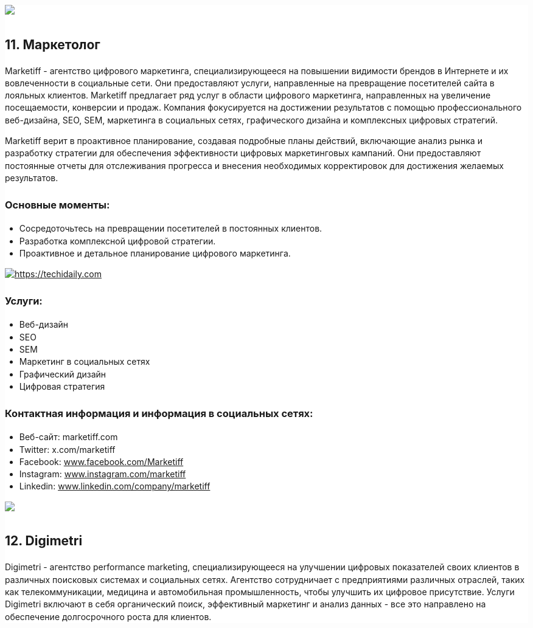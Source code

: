 ![](https://www.link-assistant.com/articles/wp-content/uploads/2024/08/Marketiff.webp)

## 11\. Маркетолог

Marketiff - агентство цифрового маркетинга, специализирующееся на повышении видимости брендов в Интернете и их вовлеченности в социальные сети. Они предоставляют услуги, направленные на превращение посетителей сайта в лояльных клиентов. Marketiff предлагает ряд услуг в области цифрового маркетинга, направленных на увеличение посещаемости, конверсии и продаж. Компания фокусируется на достижении результатов с помощью профессионального веб-дизайна, SEO, SEM, маркетинга в социальных сетях, графического дизайна и комплексных цифровых стратегий.

Marketiff верит в проактивное планирование, создавая подробные планы действий, включающие анализ рынка и разработку стратегии для обеспечения эффективности цифровых маркетинговых кампаний. Они предоставляют постоянные отчеты для отслеживания прогресса и внесения необходимых корректировок для достижения желаемых результатов.

### Основные моменты:

* Сосредоточьтесь на превращении посетителей в постоянных клиентов.
* Разработка комплексной цифровой стратегии.
* Проактивное и детальное планирование цифрового маркетинга.


<a href="https://wigfever.sjv.io/c/5597632/2014853/22899" target="_top" id="2014853">
  <img src="//a.impactradius-go.com/display-ad/22899-2014853" border="0" alt="https://techidaily.com" width="320" height="90"/>
</a>
<img height="0" width="0" src="https://wigfever.sjv.io/i/5597632/2014853/22899" style="position:absolute;visibility:hidden;" border="0" />


### Услуги:

* Веб-дизайн
* SEO
* SEM
* Маркетинг в социальных сетях
* Графический дизайн
* Цифровая стратегия

### Контактная информация и информация в социальных сетях:

* Веб-сайт: marketiff.com
* Twitter: x.com/marketiff
* Facebook: www.facebook.com/Marketiff
* Instagram: www.instagram.com/marketiff
* Linkedin: www.linkedin.com/company/marketiff

![](https://www.link-assistant.com/articles/wp-content/uploads/2024/08/Digimetri.png)

## 12\. Digimetri

Digimetri - агентство performance marketing, специализирующееся на улучшении цифровых показателей своих клиентов в различных поисковых системах и социальных сетях. Агентство сотрудничает с предприятиями различных отраслей, таких как телекоммуникации, медицина и автомобильная промышленность, чтобы улучшить их цифровое присутствие. Услуги Digimetri включают в себя органический поиск, эффективный маркетинг и анализ данных - все это направлено на обеспечение долгосрочного роста для клиентов.

